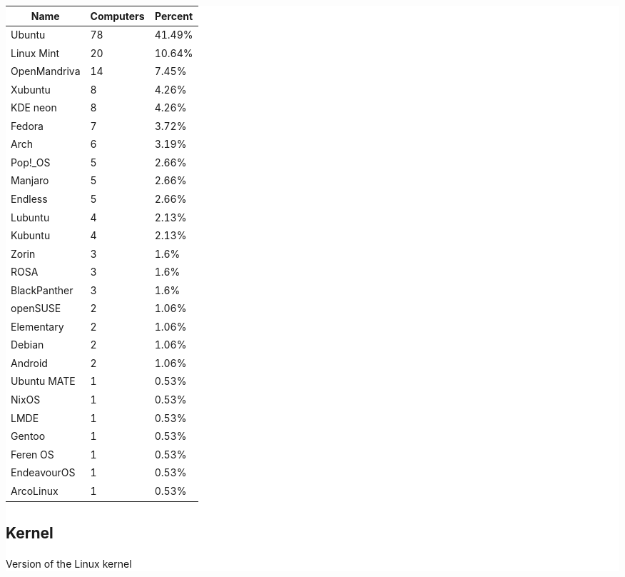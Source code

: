 
| Name         | Computers | Percent |
|--------------|-----------|---------|
| Ubuntu       | 78        | 41.49%  |
| Linux Mint   | 20        | 10.64%  |
| OpenMandriva | 14        | 7.45%   |
| Xubuntu      | 8         | 4.26%   |
| KDE neon     | 8         | 4.26%   |
| Fedora       | 7         | 3.72%   |
| Arch         | 6         | 3.19%   |
| Pop!_OS      | 5         | 2.66%   |
| Manjaro      | 5         | 2.66%   |
| Endless      | 5         | 2.66%   |
| Lubuntu      | 4         | 2.13%   |
| Kubuntu      | 4         | 2.13%   |
| Zorin        | 3         | 1.6%    |
| ROSA         | 3         | 1.6%    |
| BlackPanther | 3         | 1.6%    |
| openSUSE     | 2         | 1.06%   |
| Elementary   | 2         | 1.06%   |
| Debian       | 2         | 1.06%   |
| Android      | 2         | 1.06%   |
| Ubuntu MATE  | 1         | 0.53%   |
| NixOS        | 1         | 0.53%   |
| LMDE         | 1         | 0.53%   |
| Gentoo       | 1         | 0.53%   |
| Feren OS     | 1         | 0.53%   |
| EndeavourOS  | 1         | 0.53%   |
| ArcoLinux    | 1         | 0.53%   |

Kernel
------

Version of the Linux kernel
